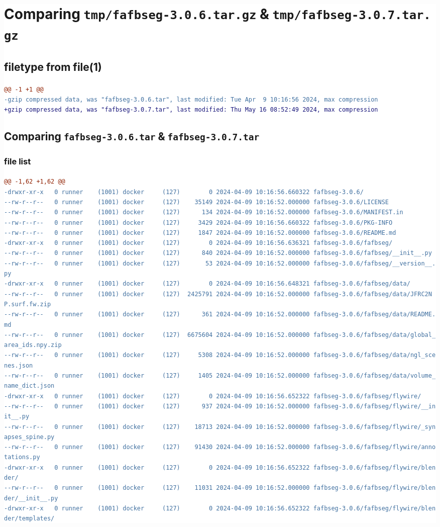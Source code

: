 # Comparing `tmp/fafbseg-3.0.6.tar.gz` & `tmp/fafbseg-3.0.7.tar.gz`

## filetype from file(1)

```diff
@@ -1 +1 @@
-gzip compressed data, was "fafbseg-3.0.6.tar", last modified: Tue Apr  9 10:16:56 2024, max compression
+gzip compressed data, was "fafbseg-3.0.7.tar", last modified: Thu May 16 08:52:49 2024, max compression
```

## Comparing `fafbseg-3.0.6.tar` & `fafbseg-3.0.7.tar`

### file list

```diff
@@ -1,62 +1,62 @@
-drwxr-xr-x   0 runner    (1001) docker     (127)        0 2024-04-09 10:16:56.660322 fafbseg-3.0.6/
--rw-r--r--   0 runner    (1001) docker     (127)    35149 2024-04-09 10:16:52.000000 fafbseg-3.0.6/LICENSE
--rw-r--r--   0 runner    (1001) docker     (127)      134 2024-04-09 10:16:52.000000 fafbseg-3.0.6/MANIFEST.in
--rw-r--r--   0 runner    (1001) docker     (127)     3429 2024-04-09 10:16:56.660322 fafbseg-3.0.6/PKG-INFO
--rw-r--r--   0 runner    (1001) docker     (127)     1847 2024-04-09 10:16:52.000000 fafbseg-3.0.6/README.md
-drwxr-xr-x   0 runner    (1001) docker     (127)        0 2024-04-09 10:16:56.636321 fafbseg-3.0.6/fafbseg/
--rw-r--r--   0 runner    (1001) docker     (127)      840 2024-04-09 10:16:52.000000 fafbseg-3.0.6/fafbseg/__init__.py
--rw-r--r--   0 runner    (1001) docker     (127)       53 2024-04-09 10:16:52.000000 fafbseg-3.0.6/fafbseg/__version__.py
-drwxr-xr-x   0 runner    (1001) docker     (127)        0 2024-04-09 10:16:56.648321 fafbseg-3.0.6/fafbseg/data/
--rw-r--r--   0 runner    (1001) docker     (127)  2425791 2024-04-09 10:16:52.000000 fafbseg-3.0.6/fafbseg/data/JFRC2NP.surf.fw.zip
--rw-r--r--   0 runner    (1001) docker     (127)      361 2024-04-09 10:16:52.000000 fafbseg-3.0.6/fafbseg/data/README.md
--rw-r--r--   0 runner    (1001) docker     (127)  6675604 2024-04-09 10:16:52.000000 fafbseg-3.0.6/fafbseg/data/global_area_ids.npy.zip
--rw-r--r--   0 runner    (1001) docker     (127)     5308 2024-04-09 10:16:52.000000 fafbseg-3.0.6/fafbseg/data/ngl_scenes.json
--rw-r--r--   0 runner    (1001) docker     (127)     1405 2024-04-09 10:16:52.000000 fafbseg-3.0.6/fafbseg/data/volume_name_dict.json
-drwxr-xr-x   0 runner    (1001) docker     (127)        0 2024-04-09 10:16:56.652322 fafbseg-3.0.6/fafbseg/flywire/
--rw-r--r--   0 runner    (1001) docker     (127)      937 2024-04-09 10:16:52.000000 fafbseg-3.0.6/fafbseg/flywire/__init__.py
--rw-r--r--   0 runner    (1001) docker     (127)    18713 2024-04-09 10:16:52.000000 fafbseg-3.0.6/fafbseg/flywire/_synapses_spine.py
--rw-r--r--   0 runner    (1001) docker     (127)    91430 2024-04-09 10:16:52.000000 fafbseg-3.0.6/fafbseg/flywire/annotations.py
-drwxr-xr-x   0 runner    (1001) docker     (127)        0 2024-04-09 10:16:56.652322 fafbseg-3.0.6/fafbseg/flywire/blender/
--rw-r--r--   0 runner    (1001) docker     (127)    11031 2024-04-09 10:16:52.000000 fafbseg-3.0.6/fafbseg/flywire/blender/__init__.py
-drwxr-xr-x   0 runner    (1001) docker     (127)        0 2024-04-09 10:16:56.652322 fafbseg-3.0.6/fafbseg/flywire/blender/templates/
```
